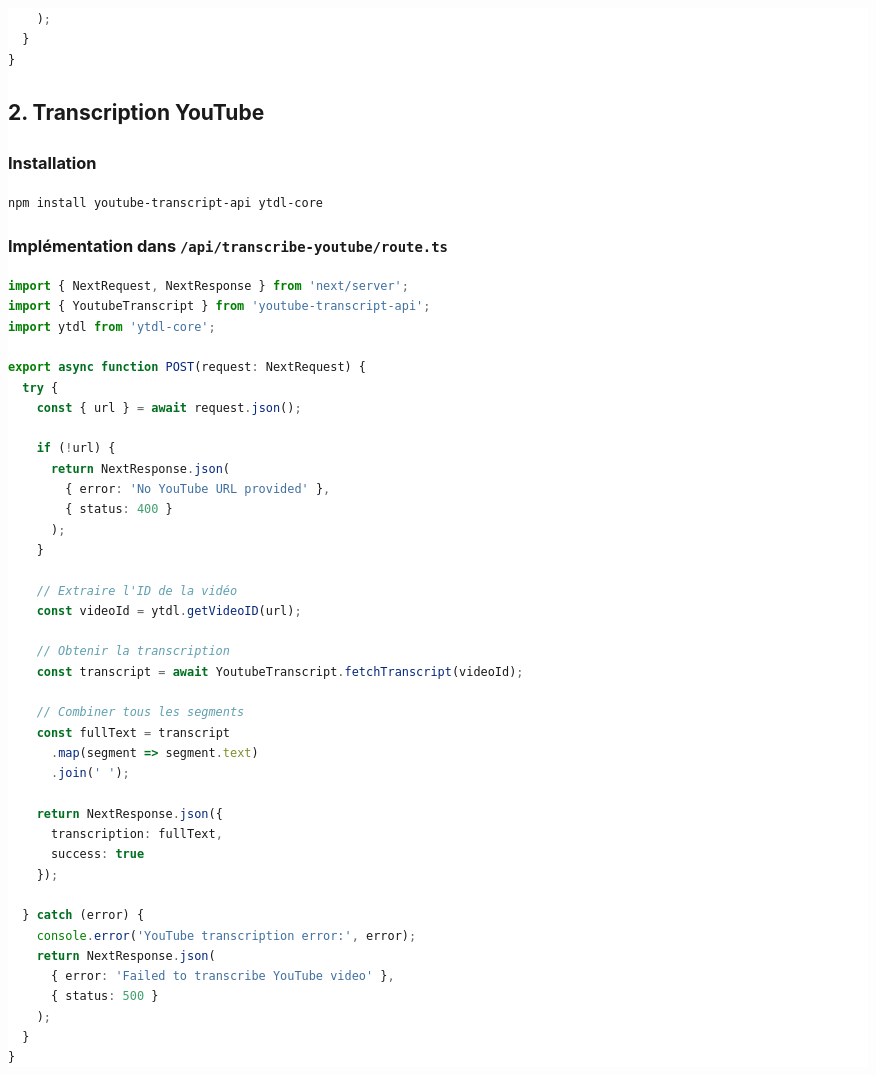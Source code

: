 ```typescript
    );
  }
}
```

## 2. Transcription YouTube

### Installation
```bash
npm install youtube-transcript-api ytdl-core
```

### Implémentation dans `/api/transcribe-youtube/route.ts`

```typescript
import { NextRequest, NextResponse } from 'next/server';
import { YoutubeTranscript } from 'youtube-transcript-api';
import ytdl from 'ytdl-core';

export async function POST(request: NextRequest) {
  try {
    const { url } = await request.json();
    
    if (!url) {
      return NextResponse.json(
        { error: 'No YouTube URL provided' },
        { status: 400 }
      );
    }

    // Extraire l'ID de la vidéo
    const videoId = ytdl.getVideoID(url);
    
    // Obtenir la transcription
    const transcript = await YoutubeTranscript.fetchTranscript(videoId);
    
    // Combiner tous les segments
    const fullText = transcript
      .map(segment => segment.text)
      .join(' ');

    return NextResponse.json({
      transcription: fullText,
      success: true
    });

  } catch (error) {
    console.error('YouTube transcription error:', error);
    return NextResponse.json(
      { error: 'Failed to transcribe YouTube video' },
      { status: 500 }
    );
  }
}
```
